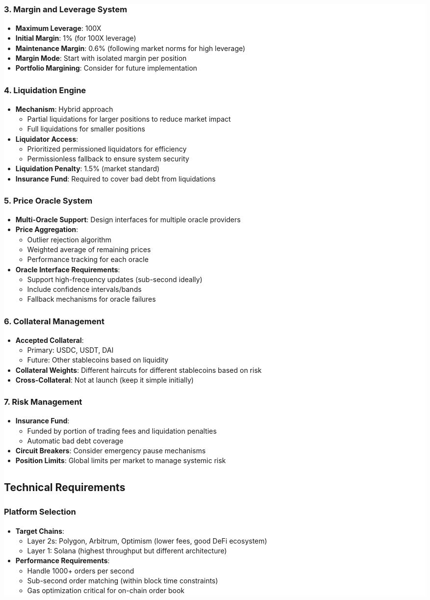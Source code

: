 ### 3. Margin and Leverage System
- **Maximum Leverage**: 100X
- **Initial Margin**: 1% (for 100X leverage)
- **Maintenance Margin**: 0.6% (following market norms for high leverage)
- **Margin Mode**: Start with isolated margin per position
- **Portfolio Margining**: Consider for future implementation

### 4. Liquidation Engine
- **Mechanism**: Hybrid approach
  - Partial liquidations for larger positions to reduce market impact
  - Full liquidations for smaller positions
- **Liquidator Access**:
  - Prioritized permissioned liquidators for efficiency
  - Permissionless fallback to ensure system security
- **Liquidation Penalty**: 1.5% (market standard)
- **Insurance Fund**: Required to cover bad debt from liquidations

### 5. Price Oracle System
- **Multi-Oracle Support**: Design interfaces for multiple oracle providers
- **Price Aggregation**:
  - Outlier rejection algorithm
  - Weighted average of remaining prices
  - Performance tracking for each oracle
- **Oracle Interface Requirements**:
  - Support high-frequency updates (sub-second ideally)
  - Include confidence intervals/bands
  - Fallback mechanisms for oracle failures

### 6. Collateral Management
- **Accepted Collateral**:
  - Primary: USDC, USDT, DAI
  - Future: Other stablecoins based on liquidity
- **Collateral Weights**: Different haircuts for different stablecoins based on risk
- **Cross-Collateral**: Not at launch (keep it simple initially)

### 7. Risk Management
- **Insurance Fund**:
  - Funded by portion of trading fees and liquidation penalties
  - Automatic bad debt coverage
- **Circuit Breakers**: Consider emergency pause mechanisms
- **Position Limits**: Global limits per market to manage systemic risk

## Technical Requirements

### Platform Selection
- **Target Chains**: 
  - Layer 2s: Polygon, Arbitrum, Optimism (lower fees, good DeFi ecosystem)
  - Layer 1: Solana (highest throughput but different architecture)
- **Performance Requirements**:
  - Handle 1000+ orders per second
  - Sub-second order matching (within block time constraints)
  - Gas optimization critical for on-chain order book
